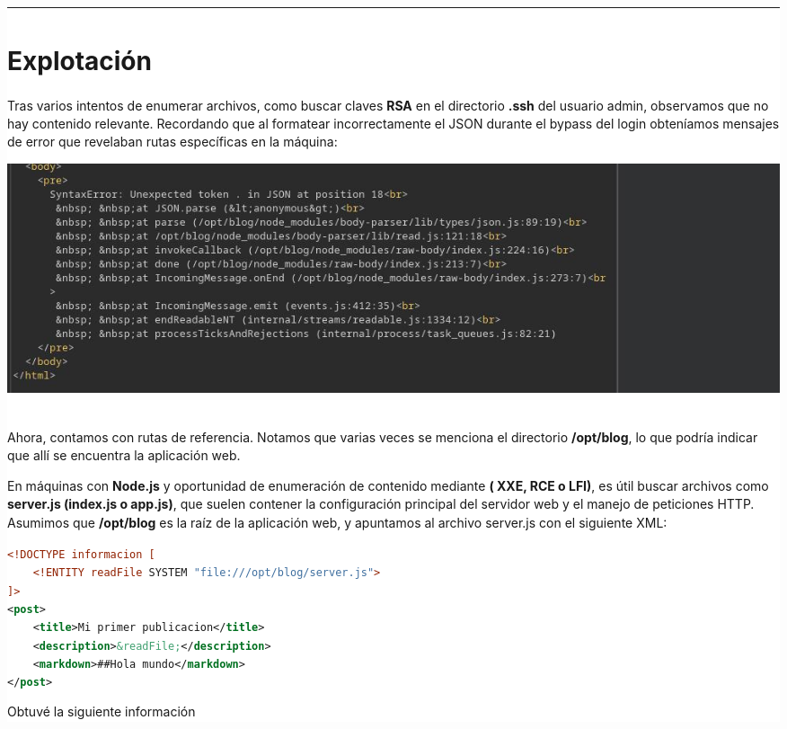 ---------------------------------------

# Explotación

Tras varios intentos de enumerar archivos, como buscar claves **RSA** en el directorio **.ssh** del usuario admin, observamos que no hay contenido relevante. Recordando que al formatear incorrectamente el JSON durante el bypass del login obteníamos mensajes de error que revelaban rutas específicas en la máquina:

<div style="text-align: center;">
  <img src="/assets/images/NodeBlog/errorLeak.jpg" alt="editorial" width="1000" oncontextmenu="return false;">
</div>
<br>

Ahora, contamos con rutas de referencia. Notamos que varias veces se menciona el directorio **/opt/blog**, lo que podría indicar que allí se encuentra la aplicación web.

En máquinas con **Node.js** y oportunidad de enumeración de contenido mediante **( XXE, RCE o LFI)**, es útil buscar archivos como **server.js (index.js o app.js)**, que suelen contener la configuración principal del servidor web y el manejo de peticiones HTTP. Asumimos que **/opt/blog** es la raíz de la aplicación web, y apuntamos al archivo server.js con el siguiente XML:

```xml
<!DOCTYPE informacion [
    <!ENTITY readFile SYSTEM "file:///opt/blog/server.js">
]>
<post>
    <title>Mi primer publicacion</title>
    <description>&readFile;</description>
    <markdown>##Hola mundo</markdown>
</post>
```

Obtuvé la siguiente información

<div style="text-align: center;">